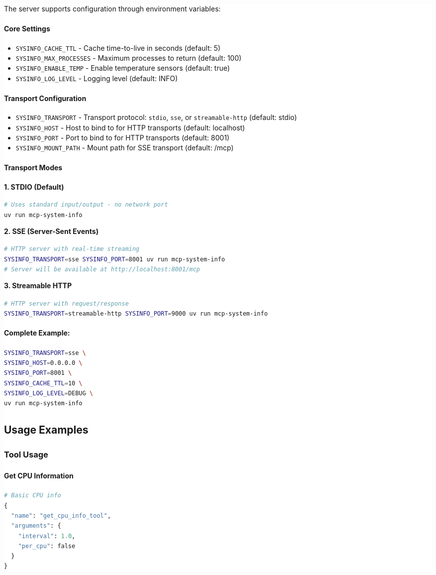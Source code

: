 The server supports configuration through environment variables:

#### Core Settings
- `SYSINFO_CACHE_TTL` - Cache time-to-live in seconds (default: 5)
- `SYSINFO_MAX_PROCESSES` - Maximum processes to return (default: 100)
- `SYSINFO_ENABLE_TEMP` - Enable temperature sensors (default: true)
- `SYSINFO_LOG_LEVEL` - Logging level (default: INFO)

#### Transport Configuration
- `SYSINFO_TRANSPORT` - Transport protocol: `stdio`, `sse`, or `streamable-http` (default: stdio)
- `SYSINFO_HOST` - Host to bind to for HTTP transports (default: localhost)
- `SYSINFO_PORT` - Port to bind to for HTTP transports (default: 8001)
- `SYSINFO_MOUNT_PATH` - Mount path for SSE transport (default: /mcp)

#### Transport Modes

**1. STDIO (Default)**
```bash
# Uses standard input/output - no network port
uv run mcp-system-info
```

**2. SSE (Server-Sent Events)**
```bash
# HTTP server with real-time streaming
SYSINFO_TRANSPORT=sse SYSINFO_PORT=8001 uv run mcp-system-info
# Server will be available at http://localhost:8001/mcp
```

**3. Streamable HTTP**
```bash  
# HTTP server with request/response
SYSINFO_TRANSPORT=streamable-http SYSINFO_PORT=9000 uv run mcp-system-info
```

#### Complete Example:
```bash
SYSINFO_TRANSPORT=sse \
SYSINFO_HOST=0.0.0.0 \
SYSINFO_PORT=8001 \
SYSINFO_CACHE_TTL=10 \
SYSINFO_LOG_LEVEL=DEBUG \
uv run mcp-system-info
```

## Usage Examples

### Tool Usage

#### Get CPU Information
```python
# Basic CPU info
{
  "name": "get_cpu_info_tool",
  "arguments": {
    "interval": 1.0,
    "per_cpu": false
  }
}
```
